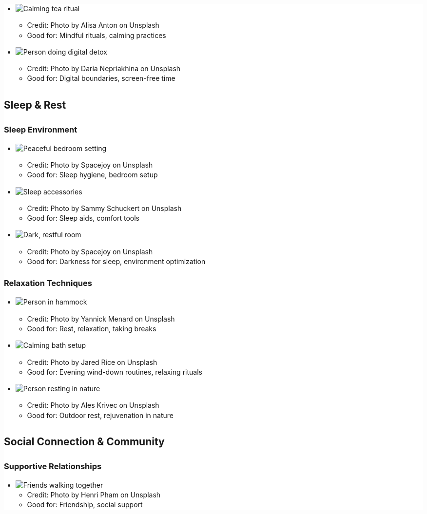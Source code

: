 - ![Calming tea ritual](https://images.unsplash.com/photo-1576092768241-dec231879fc3?ixlib=rb-1.2.1&auto=format&fit=crop&w=1470&q=80)
  - Credit: Photo by Alisa Anton on Unsplash
  - Good for: Mindful rituals, calming practices

- ![Person doing digital detox](https://images.unsplash.com/photo-1534438327276-14e5300c3a48?ixlib=rb-1.2.1&auto=format&fit=crop&w=1470&q=80)
  - Credit: Photo by Daria Nepriakhina on Unsplash
  - Good for: Digital boundaries, screen-free time

## Sleep & Rest

### Sleep Environment
- ![Peaceful bedroom setting](https://images.unsplash.com/photo-1505693416388-ac5ce068fe85?ixlib=rb-1.2.1&auto=format&fit=crop&w=1470&q=80)
  - Credit: Photo by Spacejoy on Unsplash
  - Good for: Sleep hygiene, bedroom setup

- ![Sleep accessories](https://images.unsplash.com/photo-1631003740787-960cc652bd0c?ixlib=rb-1.2.1&auto=format&fit=crop&w=1470&q=80)
  - Credit: Photo by Sammy Schuckert on Unsplash
  - Good for: Sleep aids, comfort tools

- ![Dark, restful room](https://images.unsplash.com/photo-1633613286848-e6f43bbafb8d?ixlib=rb-1.2.1&auto=format&fit=crop&w=1470&q=80)
  - Credit: Photo by Spacejoy on Unsplash
  - Good for: Darkness for sleep, environment optimization

### Relaxation Techniques
- ![Person in hammock](https://images.unsplash.com/photo-1520454974749-611b7248ffdb?ixlib=rb-1.2.1&auto=format&fit=crop&w=1470&q=80)
  - Credit: Photo by Yannick Menard on Unsplash
  - Good for: Rest, relaxation, taking breaks

- ![Calming bath setup](https://images.unsplash.com/photo-1532926381893-7542290edf1d?ixlib=rb-1.2.1&auto=format&fit=crop&w=1470&q=80)
  - Credit: Photo by Jared Rice on Unsplash
  - Good for: Evening wind-down routines, relaxing rituals

- ![Person resting in nature](https://images.unsplash.com/photo-1534972195531-d756b9bfa9f2?ixlib=rb-1.2.1&auto=format&fit=crop&w=1470&q=80)
  - Credit: Photo by Ales Krivec on Unsplash
  - Good for: Outdoor rest, rejuvenation in nature

## Social Connection & Community

### Supportive Relationships
- ![Friends walking together](https://images.unsplash.com/photo-1529156069898-49953e39b3ac?ixlib=rb-1.2.1&auto=format&fit=crop&w=1470&q=80)
  - Credit: Photo by Henri Pham on Unsplash
  - Good for: Friendship, social support
